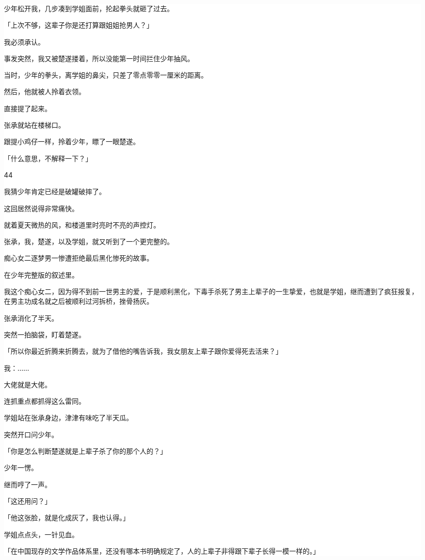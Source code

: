 少年松开我，几步凑到学姐面前，抡起拳头就砸了过去。

「上次不够，这辈子你是还打算跟姐姐抢男人？」

我必须承认。

事发突然，我又被楚遂搂着，所以没能第一时间拦住少年抽风。

当时，少年的拳头，离学姐的鼻尖，只差了零点零零一厘米的距离。

然后，他就被人拎着衣领。

直接提了起来。

张承就站在楼梯口。

跟提小鸡仔一样，拎着少年，瞟了一眼楚遂。

「什么意思，不解释一下？」

44

我猜少年肯定已经是破罐破摔了。

这回居然说得非常痛快。

就着夏天微热的风，和楼道里时亮时不亮的声控灯。

张承，我，楚遂，以及学姐，就又听到了一个更完整的。

痴心女二逐梦男一惨遭拒绝最后黑化惨死的故事。

在少年完整版的叙述里。

我这个痴心女二，因为得不到前一世男主的爱，于是顺利黑化，下毒手杀死了男主上辈子的一生挚爱，也就是学姐，继而遭到了疯狂报复，在男主功成名就之后被顺利过河拆桥，挫骨扬灰。

张承消化了半天。

突然一拍脑袋，盯着楚遂。

「所以你最近折腾来折腾去，就为了借他的嘴告诉我，我女朋友上辈子跟你爱得死去活来？」

我：……

大佬就是大佬。

连抓重点都抓得这么雷同。

学姐站在张承身边，津津有味吃了半天瓜。

突然开口问少年。

「你是怎么判断楚遂就是上辈子杀了你的那个人的？」

少年一愣。

继而哼了一声。

「这还用问？」

「他这张脸，就是化成灰了，我也认得。」

学姐点点头，一针见血。

「在中国现存的文学作品体系里，还没有哪本书明确规定了，人的上辈子非得跟下辈子长得一模一样的。」
